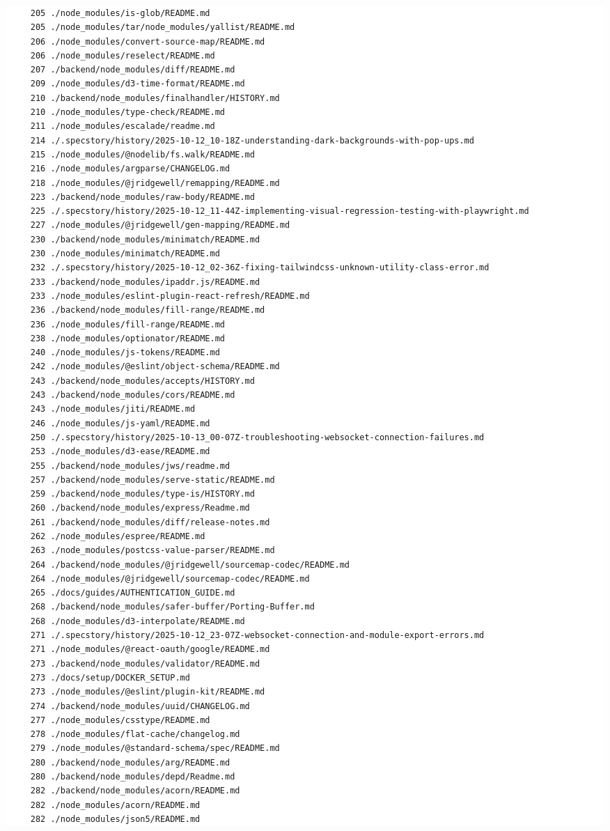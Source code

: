 ```
     205 ./node_modules/is-glob/README.md
     205 ./node_modules/tar/node_modules/yallist/README.md
     206 ./node_modules/convert-source-map/README.md
     206 ./node_modules/reselect/README.md
     207 ./backend/node_modules/diff/README.md
     209 ./node_modules/d3-time-format/README.md
     210 ./backend/node_modules/finalhandler/HISTORY.md
     210 ./node_modules/type-check/README.md
     211 ./node_modules/escalade/readme.md
     214 ./.specstory/history/2025-10-12_10-18Z-understanding-dark-backgrounds-with-pop-ups.md                                                                  
     215 ./node_modules/@nodelib/fs.walk/README.md
     216 ./node_modules/argparse/CHANGELOG.md
     218 ./node_modules/@jridgewell/remapping/README.md
     223 ./backend/node_modules/raw-body/README.md
     225 ./.specstory/history/2025-10-12_11-44Z-implementing-visual-regression-testing-with-playwright.md                                                       
     227 ./node_modules/@jridgewell/gen-mapping/README.md
     230 ./backend/node_modules/minimatch/README.md
     230 ./node_modules/minimatch/README.md
     232 ./.specstory/history/2025-10-12_02-36Z-fixing-tailwindcss-unknown-utility-class-error.md                                                               
     233 ./backend/node_modules/ipaddr.js/README.md
     233 ./node_modules/eslint-plugin-react-refresh/README.md
     236 ./backend/node_modules/fill-range/README.md
     236 ./node_modules/fill-range/README.md
     238 ./node_modules/optionator/README.md
     240 ./node_modules/js-tokens/README.md
     242 ./node_modules/@eslint/object-schema/README.md
     243 ./backend/node_modules/accepts/HISTORY.md
     243 ./backend/node_modules/cors/README.md
     243 ./node_modules/jiti/README.md
     246 ./node_modules/js-yaml/README.md
     250 ./.specstory/history/2025-10-13_00-07Z-troubleshooting-websocket-connection-failures.md                                                                
     253 ./node_modules/d3-ease/README.md
     255 ./backend/node_modules/jws/readme.md
     257 ./backend/node_modules/serve-static/README.md
     259 ./backend/node_modules/type-is/HISTORY.md
     260 ./backend/node_modules/express/Readme.md
     261 ./backend/node_modules/diff/release-notes.md
     262 ./node_modules/espree/README.md
     263 ./node_modules/postcss-value-parser/README.md
     264 ./backend/node_modules/@jridgewell/sourcemap-codec/README.md
     264 ./node_modules/@jridgewell/sourcemap-codec/README.md
     265 ./docs/guides/AUTHENTICATION_GUIDE.md
     268 ./backend/node_modules/safer-buffer/Porting-Buffer.md
     268 ./node_modules/d3-interpolate/README.md
     271 ./.specstory/history/2025-10-12_23-07Z-websocket-connection-and-module-export-errors.md                                                                
     271 ./node_modules/@react-oauth/google/README.md
     273 ./backend/node_modules/validator/README.md
     273 ./docs/setup/DOCKER_SETUP.md
     273 ./node_modules/@eslint/plugin-kit/README.md
     274 ./backend/node_modules/uuid/CHANGELOG.md
     277 ./node_modules/csstype/README.md
     278 ./node_modules/flat-cache/changelog.md
     279 ./node_modules/@standard-schema/spec/README.md
     280 ./backend/node_modules/arg/README.md
     280 ./backend/node_modules/depd/Readme.md
     282 ./backend/node_modules/acorn/README.md
     282 ./node_modules/acorn/README.md
     282 ./node_modules/json5/README.md
```